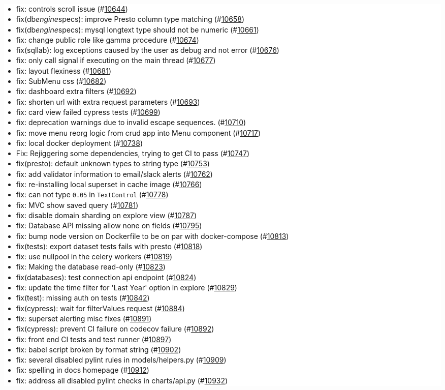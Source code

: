 - fix: controls scroll issue  (#[10644](https://github.com/apache/superset/pull/10644))
- fix(db*engine*specs): improve Presto column type matching  (#[10658](https://github.com/apache/superset/pull/10658))
- fix(db*engine*specs): mysql longtext type should not be numeric  (#[10661](https://github.com/apache/superset/pull/10661))
- fix: change public role like gamma procedure  (#[10674](https://github.com/apache/superset/pull/10674))
- fix(sqllab): log exceptions caused by the user as debug and not error  (#[10676](https://github.com/apache/superset/pull/10676))
- fix: only call signal if executing on the main thread  (#[10677](https://github.com/apache/superset/pull/10677))
- fix: layout flexiness  (#[10681](https://github.com/apache/superset/pull/10681))
- fix: SubMenu css  (#[10682](https://github.com/apache/superset/pull/10682))
- fix: dashboard extra filters  (#[10692](https://github.com/apache/superset/pull/10692))
- fix: shorten url with extra request parameters  (#[10693](https://github.com/apache/superset/pull/10693))
- fix: card view failed cypress tests  (#[10699](https://github.com/apache/superset/pull/10699))
- fix: deprecation warnings due to invalid escape sequences.  (#[10710](https://github.com/apache/superset/pull/10710))
- fix: move menu reorg logic from crud app into Menu component  (#[10717](https://github.com/apache/superset/pull/10717))
- fix: local docker deployment  (#[10738](https://github.com/apache/superset/pull/10738))
- Fix: Rejiggering some dependencies, trying to get CI to pass  (#[10747](https://github.com/apache/superset/pull/10747))
- fix(presto): default unknown types to string type  (#[10753](https://github.com/apache/superset/pull/10753))
- fix: add validator information to email/slack alerts  (#[10762](https://github.com/apache/superset/pull/10762))
- fix: re-installing local superset in cache image  (#[10766](https://github.com/apache/superset/pull/10766))
- fix: can not type `0.05` in `TextControl`  (#[10778](https://github.com/apache/superset/pull/10778))
- fix: MVC show saved query  (#[10781](https://github.com/apache/superset/pull/10781))
- fix: disable domain sharding on explore view  (#[10787](https://github.com/apache/superset/pull/10787))
- fix: Database API missing allow none on fields  (#[10795](https://github.com/apache/superset/pull/10795))
- fix: bump node version on Dockerfile to be on par with docker-compose  (#[10813](https://github.com/apache/superset/pull/10813))
- fix(tests): export dataset tests fails with presto  (#[10818](https://github.com/apache/superset/pull/10818))
- fix: use nullpool in the celery workers  (#[10819](https://github.com/apache/superset/pull/10819))
- fix: Making the database read-only  (#[10823](https://github.com/apache/superset/pull/10823))
- fix(databases): test connection api endpoint  (#[10824](https://github.com/apache/superset/pull/10824))
- fix: update the time filter for 'Last Year' option in explore  (#[10829](https://github.com/apache/superset/pull/10829))
- fix(test): missing auth on tests  (#[10842](https://github.com/apache/superset/pull/10842))
- fix(cypress): wait for filterValues request  (#[10884](https://github.com/apache/superset/pull/10884))
- fix: superset alerting misc fixes  (#[10891](https://github.com/apache/superset/pull/10891))
- fix(cypress): prevent CI failure on codecov failure  (#[10892](https://github.com/apache/superset/pull/10892))
- fix:  front end CI tests and test runner  (#[10897](https://github.com/apache/superset/pull/10897))
- fix: babel script broken by format string  (#[10902](https://github.com/apache/superset/pull/10902))
- fix: several disabled pylint rules in models/helpers.py  (#[10909](https://github.com/apache/superset/pull/10909))
- fix: spelling in docs homepage  (#[10912](https://github.com/apache/superset/pull/10912))
- fix: address all disabled pylint checks in charts/api.py  (#[10932](https://github.com/apache/superset/pull/10932))